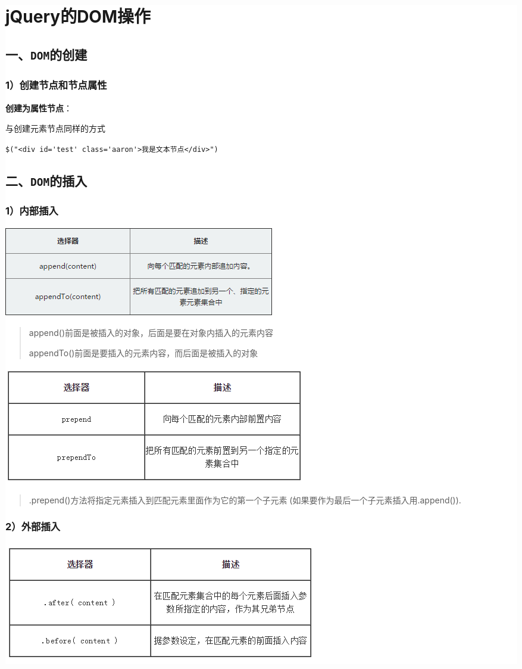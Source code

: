 # jQuery的DOM操作

## 一、`DOM`的创建

### 1）创建节点和节点属性

**创建为属性节点**：

与创建元素节点同样的方式

```
$("<div id='test' class='aaron'>我是文本节点</div>")
```

## 二、`DOM`的插入

### 1）内部插入

![img](res/56cc12f800017b4104480146.jpg)

> append()前面是被插入的对象，后面是要在对象内插入的元素内容 
>
> appendTo()前面是要插入的元素内容，而后面是被插入的对象

![img](res/57481c3900013c6e05000193.jpg)

> .prepend()方法将指定元素插入到匹配元素里面作为它的第一个子元素 (如果要作为最后一个子元素插入用.append()).

### 2）外部插入

![img](res/57481b6b00018e3405210197.jpg)
